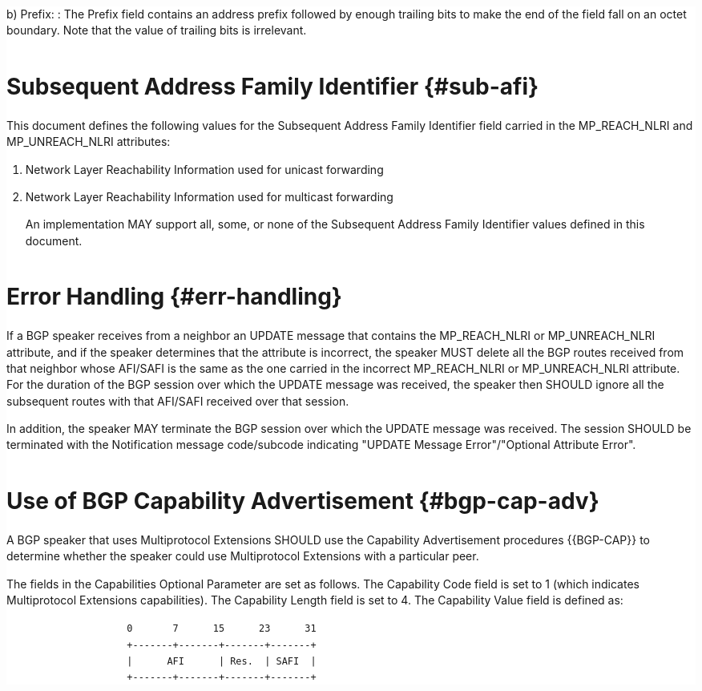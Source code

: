 b) Prefix: 
: The Prefix field contains an address prefix followed by enough
trailing bits to make the end of the field fall on an octet boundary.  Note
that the value of trailing bits is irrelevant.

# Subsequent Address Family Identifier {#sub-afi}

   This document defines the following values for the Subsequent Address
   Family Identifier field carried in the MP_REACH_NLRI and
   MP_UNREACH_NLRI attributes:

1. Network Layer Reachability Information used for unicast forwarding
2. Network Layer Reachability Information used for multicast forwarding

   An implementation MAY support all, some, or none of the Subsequent
   Address Family Identifier values defined in this document.

# Error Handling {#err-handling}

   If a BGP speaker receives from a neighbor an UPDATE message that
   contains the MP_REACH_NLRI or MP_UNREACH_NLRI attribute, and if the
   speaker determines that the attribute is incorrect, the speaker MUST
   delete all the BGP routes received from that neighbor whose AFI/SAFI
   is the same as the one carried in the incorrect MP_REACH_NLRI or
   MP_UNREACH_NLRI attribute.  For the duration of the BGP session over
   which the UPDATE message was received, the speaker then SHOULD ignore
   all the subsequent routes with that AFI/SAFI received over that
   session.

   In addition, the speaker MAY terminate the BGP session over which the
   UPDATE message was received.  The session SHOULD be terminated with
   the Notification message code/subcode indicating "UPDATE Message
   Error"/"Optional Attribute Error".

# Use of BGP Capability Advertisement {#bgp-cap-adv}

   A BGP speaker that uses Multiprotocol Extensions SHOULD use the
   Capability Advertisement procedures {{BGP-CAP}} to determine whether
   the speaker could use Multiprotocol Extensions with a particular
   peer.

   The fields in the Capabilities Optional Parameter are set as follows.
   The Capability Code field is set to 1 (which indicates Multiprotocol
   Extensions capabilities).  The Capability Length field is set to 4.
   The Capability Value field is defined as:

~~~
                     0       7      15      23      31
                     +-------+-------+-------+-------+
                     |      AFI      | Res.  | SAFI  |
                     +-------+-------+-------+-------+
~~~
